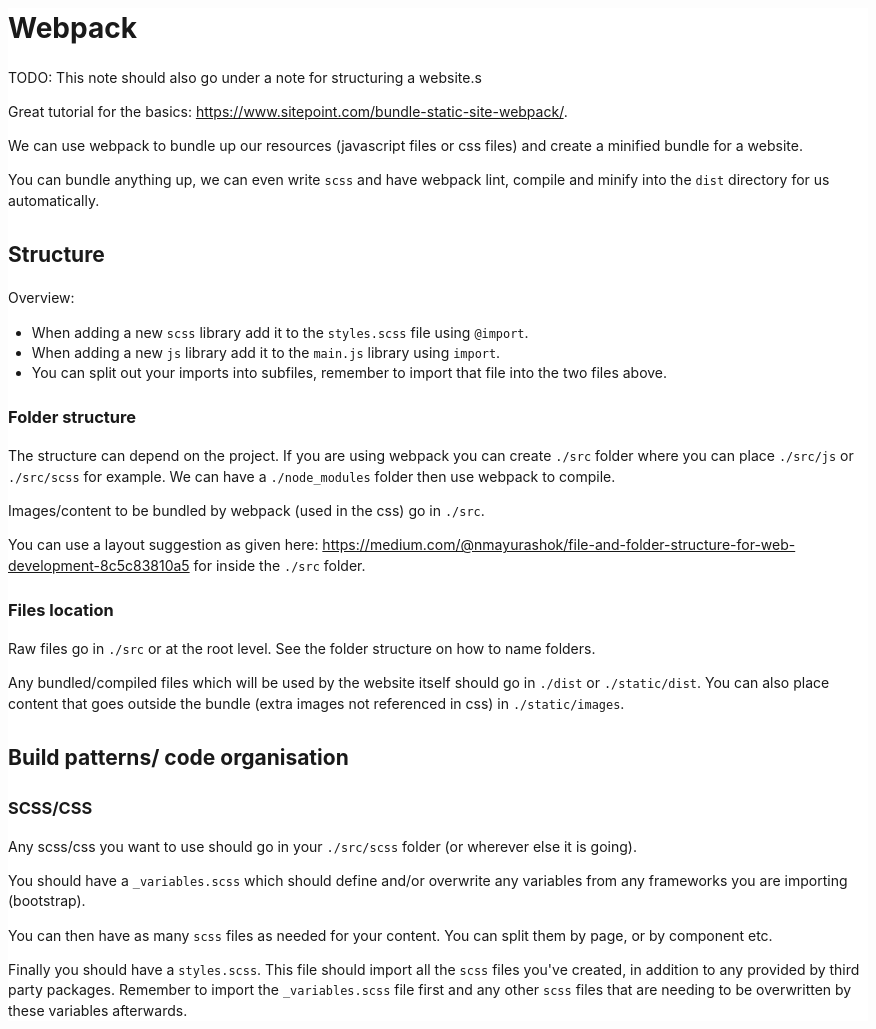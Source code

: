 # Webpack

TODO: This note should also go under a note for structuring a website.s

Great tutorial for the basics: <https://www.sitepoint.com/bundle-static-site-webpack/>.

We can use webpack to bundle up our resources (javascript files or css files) and create a minified bundle for a website.

You can bundle anything up, we can even write `scss` and have webpack lint, compile and minify into the `dist` directory for us automatically.

## Structure

Overview:

- When adding a new `scss` library add it to the `styles.scss` file using `@import`.
- When adding a new `js` library add it to the `main.js` library using `import`.
- You can split out your imports into subfiles, remember to import that file into the two files above.

### Folder structure

The structure can depend on the project. If you are using webpack you can create `./src` folder where you can place `./src/js` or `./src/scss` for example. We can have a `./node_modules` folder then use webpack to compile.

Images/content to be bundled by webpack (used in the css) go in `./src`.

You can use a layout suggestion as given here: <https://medium.com/@nmayurashok/file-and-folder-structure-for-web-development-8c5c83810a5> for inside the `./src` folder.

### Files location

Raw files go in `./src` or at the root level. See the folder structure on how to name folders.

Any bundled/compiled files which will be used by the website itself should go in `./dist` or `./static/dist`. You can also place content that goes outside the bundle (extra images not referenced in css) in `./static/images`.

## Build patterns/ code organisation

### SCSS/CSS

Any scss/css you want to use should go in your `./src/scss` folder (or wherever else it is going).

You should have a `_variables.scss` which should define and/or overwrite any variables from any frameworks you are importing (bootstrap).

You can then have as many `scss` files as needed for your content. You can split them by page, or by component etc.

Finally you should have a `styles.scss`. This file should import all the `scss` files you've created, in addition to any provided by third party packages. Remember to import the `_variables.scss` file first and any other `scss` files that are needing to be overwritten by these variables afterwards.
